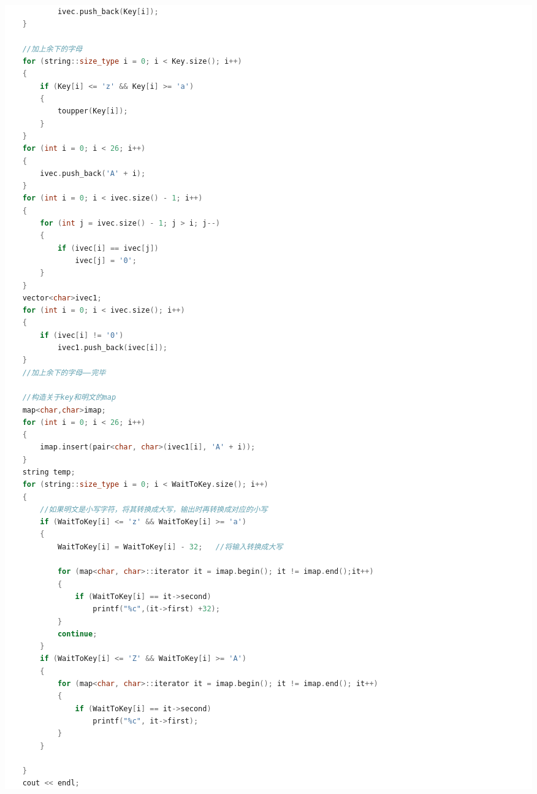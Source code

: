 ```cpp
			ivec.push_back(Key[i]);
	}

	//加上余下的字母
	for (string::size_type i = 0; i < Key.size(); i++)
	{
		if (Key[i] <= 'z' && Key[i] >= 'a')
		{
			toupper(Key[i]);
		}
	}
	for (int i = 0; i < 26; i++)
	{
		ivec.push_back('A' + i);
	}
	for (int i = 0; i < ivec.size() - 1; i++)
	{
		for (int j = ivec.size() - 1; j > i; j--)
		{
			if (ivec[i] == ivec[j])
				ivec[j] = '0';
		}
	}
	vector<char>ivec1;
	for (int i = 0; i < ivec.size(); i++)
	{
		if (ivec[i] != '0')
			ivec1.push_back(ivec[i]);
	}
	//加上余下的字母——完毕

	//构造关于key和明文的map
	map<char,char>imap;
	for (int i = 0; i < 26; i++)
	{
		imap.insert(pair<char, char>(ivec1[i], 'A' + i));
	}
	string temp;
	for (string::size_type i = 0; i < WaitToKey.size(); i++)
	{
		//如果明文是小写字符，将其转换成大写，输出时再转换成对应的小写
		if (WaitToKey[i] <= 'z' && WaitToKey[i] >= 'a')
		{
			WaitToKey[i] = WaitToKey[i] - 32;	//将输入转换成大写
			
			for (map<char, char>::iterator it = imap.begin(); it != imap.end();it++)
			{
				if (WaitToKey[i] == it->second)
					printf("%c",(it->first) +32);
			}
			continue;
		}
		if (WaitToKey[i] <= 'Z' && WaitToKey[i] >= 'A')
		{
			for (map<char, char>::iterator it = imap.begin(); it != imap.end(); it++)
			{
				if (WaitToKey[i] == it->second)
					printf("%c", it->first);
			}
		}
		
	}
	cout << endl; 
```